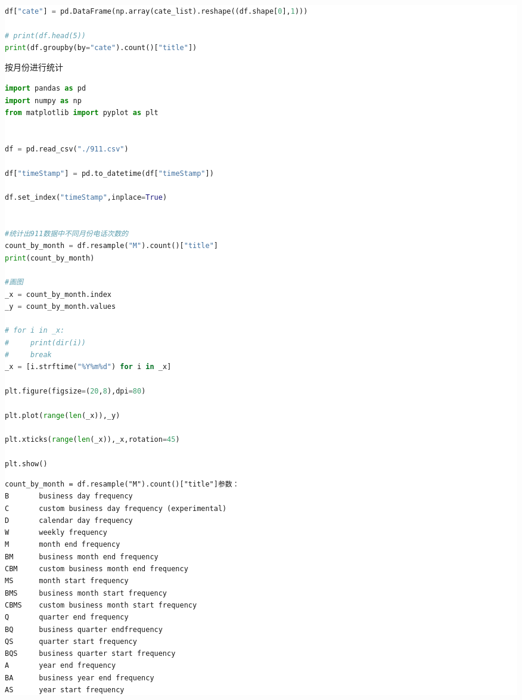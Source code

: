 ```python
df["cate"] = pd.DataFrame(np.array(cate_list).reshape((df.shape[0],1)))

# print(df.head(5))
print(df.groupby(by="cate").count()["title"])

```

按月份进行统计

```python
import pandas as pd
import numpy as np
from matplotlib import pyplot as plt


df = pd.read_csv("./911.csv")

df["timeStamp"] = pd.to_datetime(df["timeStamp"])

df.set_index("timeStamp",inplace=True)


#统计出911数据中不同月份电话次数的
count_by_month = df.resample("M").count()["title"]
print(count_by_month)

#画图
_x = count_by_month.index
_y = count_by_month.values

# for i in _x:
#     print(dir(i))
#     break
_x = [i.strftime("%Y%m%d") for i in _x]

plt.figure(figsize=(20,8),dpi=80)

plt.plot(range(len(_x)),_y)

plt.xticks(range(len(_x)),_x,rotation=45)

plt.show()


```

```
count_by_month = df.resample("M").count()["title"]参数：
B       business day frequency
C       custom business day frequency (experimental)
D       calendar day frequency
W       weekly frequency
M       month end frequency
BM      business month end frequency
CBM     custom business month end frequency
MS      month start frequency
BMS     business month start frequency
CBMS    custom business month start frequency
Q       quarter end frequency
BQ      business quarter endfrequency
QS      quarter start frequency
BQS     business quarter start frequency
A       year end frequency
BA      business year end frequency
AS      year start frequency
```